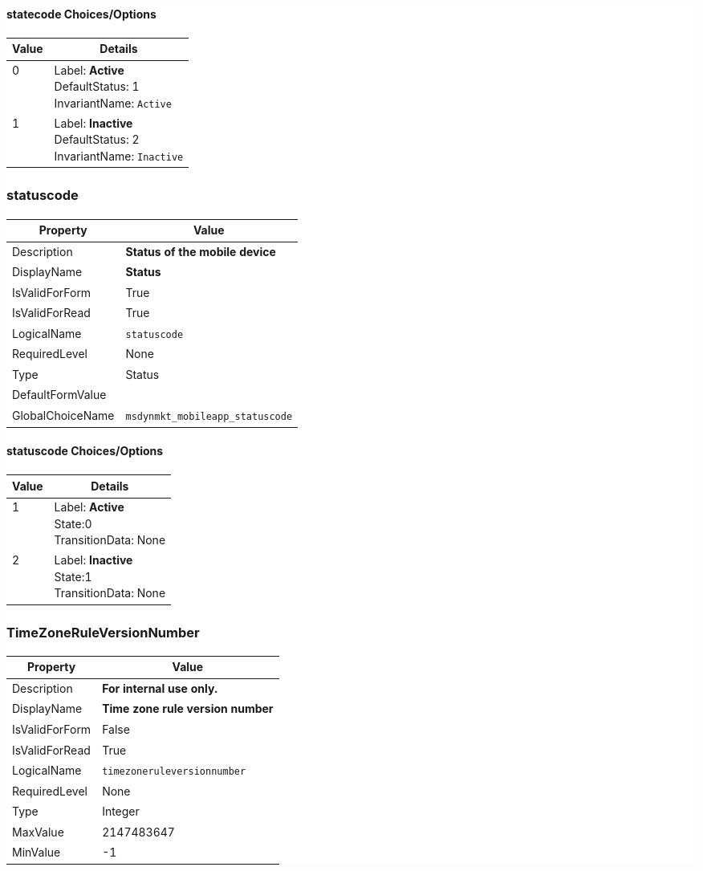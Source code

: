 #### statecode Choices/Options

|Value|Details|
|---|---|
|0|Label: **Active**<br />DefaultStatus: 1<br />InvariantName: `Active`|
|1|Label: **Inactive**<br />DefaultStatus: 2<br />InvariantName: `Inactive`|

### <a name="BKMK_statuscode"></a> statuscode

|Property|Value|
|---|---|
|Description|**Status of the mobile device**|
|DisplayName|**Status**|
|IsValidForForm|True|
|IsValidForRead|True|
|LogicalName|`statuscode`|
|RequiredLevel|None|
|Type|Status|
|DefaultFormValue||
|GlobalChoiceName|`msdynmkt_mobileapp_statuscode`|

#### statuscode Choices/Options

|Value|Details|
|---|---|
|1|Label: **Active**<br />State:0<br />TransitionData: None|
|2|Label: **Inactive**<br />State:1<br />TransitionData: None|

### <a name="BKMK_TimeZoneRuleVersionNumber"></a> TimeZoneRuleVersionNumber

|Property|Value|
|---|---|
|Description|**For internal use only.**|
|DisplayName|**Time zone rule version number**|
|IsValidForForm|False|
|IsValidForRead|True|
|LogicalName|`timezoneruleversionnumber`|
|RequiredLevel|None|
|Type|Integer|
|MaxValue|2147483647|
|MinValue|-1|
